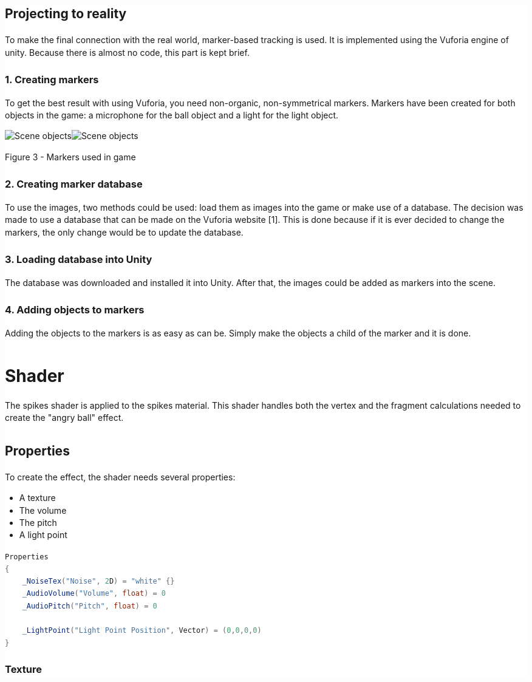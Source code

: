 ## Projecting to reality

To make the final connection with the real world, marker-based tracking is used. It is implemented using the Vuforia engine of unity. Because there is almost no code, this part is kept brief.

### 1. Creating markers

To get the best result with using Vuforia, you need non-organic, non-symmetrical markers. Markers have been created for both objects in the game: a microphone for the ball object and a light for the light object.

![Scene objects](https://basvanrossem.com/assets/img/projects/ball-of-sound/marker-mic.jpg)![Scene objects](https://basvanrossem.com/assets/img/projects/ball-of-sound/marker-light.jpg)

Figure 3 - Markers used in game

### 2. Creating marker database

To use the images, two methods could be used: load them as images into the game or make use of a database. The decision was made to use a database that can be made on the Vuforia website  [1]. This is done because if it is ever decided to change the markers, the only change would be to update the database.

### 3. Loading database into Unity

The database was downloaded and installed it into Unity. After that, the images could be added as markers into the scene.

### 4. Adding objects to markers

Adding the objects to the markers is as easy as can be. Simply make the objects a child of the marker and it is done.

# Shader


The  spikes  shader is applied to the  spikes  material. This shader handles both the vertex and the fragment calculations needed to create the "angry ball" effect.

## Properties

To create the effect, the shader needs several properties:
-   A texture
-   The volume
-   The pitch
-   A light point
```c#
Properties
{
    _NoiseTex("Noise", 2D) = "white" {}
    _AudioVolume("Volume", float) = 0
    _AudioPitch("Pitch", float) = 0

    _LightPoint("Light Point Position", Vector) = (0,0,0,0)
}
```
### Texture
